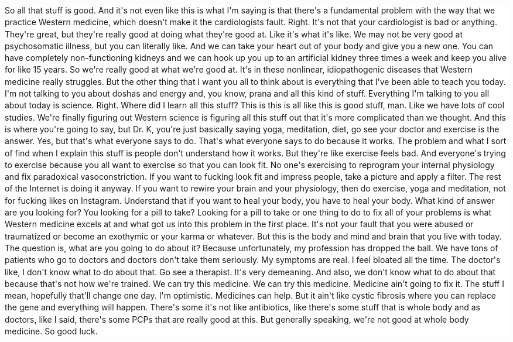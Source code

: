 So all that stuff is good. And it's not even like this is what I'm saying is that there's a fundamental problem with the way that we practice Western medicine, which doesn't make it the cardiologists fault. Right. It's not that your cardiologist is bad or anything. They're great, but they're really good at doing what they're good at. Like it's what it's like. We may not be very good at psychosomatic illness, but you can literally like. And we can take your heart out of your body and give you a new one. You can have completely non-functioning kidneys and we can hook up you up to an artificial kidney three times a week and keep you alive for like 15 years. So we're really good at what we're good at. It's in these nonlinear, idiopathogenic diseases that Western medicine really struggles. But the other thing that I want you all to think about is everything that I've been able to teach you today. I'm not talking to you about doshas and energy and, you know, prana and all this kind of stuff. Everything I'm talking to you all about today is science. Right. Where did I learn all this stuff? This is this is all like this is good stuff, man. Like we have lots of cool studies. We're finally figuring out Western science is figuring all this stuff out that it's more complicated than we thought. And this is where you're going to say, but Dr. K, you're just basically saying yoga, meditation, diet, go see your doctor and exercise is the answer. Yes, but that's what everyone says to do. That's what everyone says to do because it works. The problem and what I sort of find when I explain this stuff is people don't understand how it works. But they're like exercise feels bad. And everyone's trying to exercise because you all want to exercise so that you can look fit. No one's exercising to reprogram your internal physiology and fix paradoxical vasoconstriction. If you want to fucking look fit and impress people, take a picture and apply a filter. The rest of the Internet is doing it anyway. If you want to rewire your brain and your physiology, then do exercise, yoga and meditation, not for fucking likes on Instagram. Understand that if you want to heal your body, you have to heal your body. What kind of answer are you looking for? You looking for a pill to take? Looking for a pill to take or one thing to do to fix all of your problems is what Western medicine excels at and what got us into this problem in the first place. It's not your fault that you were abused or traumatized or become an exothymic or your karma or whatever. But this is the body and mind and brain that you live with today. The question is, what are you going to do about it? Because unfortunately, my profession has dropped the ball. We have tons of patients who go to doctors and doctors don't take them seriously. My symptoms are real. I feel bloated all the time. The doctor's like, I don't know what to do about that. Go see a therapist. It's very demeaning. And also, we don't know what to do about that because that's not how we're trained. We can try this medicine. We can try this medicine. Medicine ain't going to fix it. The stuff I mean, hopefully that'll change one day. I'm optimistic. Medicines can help. But it ain't like cystic fibrosis where you can replace the gene and everything will happen. There's some it's not like antibiotics, like there's some stuff that is whole body and as doctors, like I said, there's some PCPs that are really good at this. But generally speaking, we're not good at whole body medicine. So good luck.